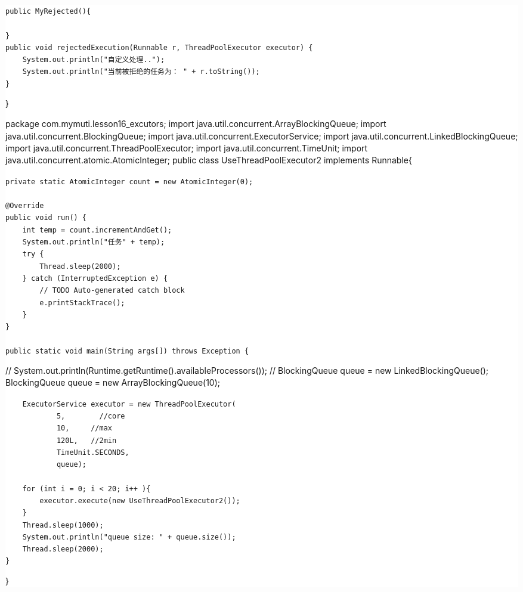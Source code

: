     public MyRejected(){
        
    }
    public void rejectedExecution(Runnable r, ThreadPoolExecutor executor) {
        System.out.println("自定义处理..");
        System.out.println("当前被拒绝的任务为： " + r.toString());
    }
}


package com.mymuti.lesson16_excutors;
import java.util.concurrent.ArrayBlockingQueue;
import java.util.concurrent.BlockingQueue;
import java.util.concurrent.ExecutorService;
import java.util.concurrent.LinkedBlockingQueue;
import java.util.concurrent.ThreadPoolExecutor;
import java.util.concurrent.TimeUnit;
import java.util.concurrent.atomic.AtomicInteger;
public class UseThreadPoolExecutor2 implements Runnable{
    
    private static AtomicInteger count = new AtomicInteger(0);
    
    @Override
    public void run() {
        int temp = count.incrementAndGet();
        System.out.println("任务" + temp);
        try {
            Thread.sleep(2000);
        } catch (InterruptedException e) {
            // TODO Auto-generated catch block
            e.printStackTrace();
        }
    }
    
    public static void main(String args[]) throws Exception {
//        System.out.println(Runtime.getRuntime().availableProcessors());
//        BlockingQueue<Runnable> queue = new LinkedBlockingQueue<Runnable>();
        BlockingQueue<Runnable> queue = new ArrayBlockingQueue<Runnable>(10);
        
        ExecutorService executor = new ThreadPoolExecutor(
                5,        //core
                10,     //max
                120L,   //2min
                TimeUnit.SECONDS,
                queue);
        
        for (int i = 0; i < 20; i++ ){
            executor.execute(new UseThreadPoolExecutor2());    
        }
        Thread.sleep(1000);
        System.out.println("queue size: " + queue.size());
        Thread.sleep(2000);
    }
}



